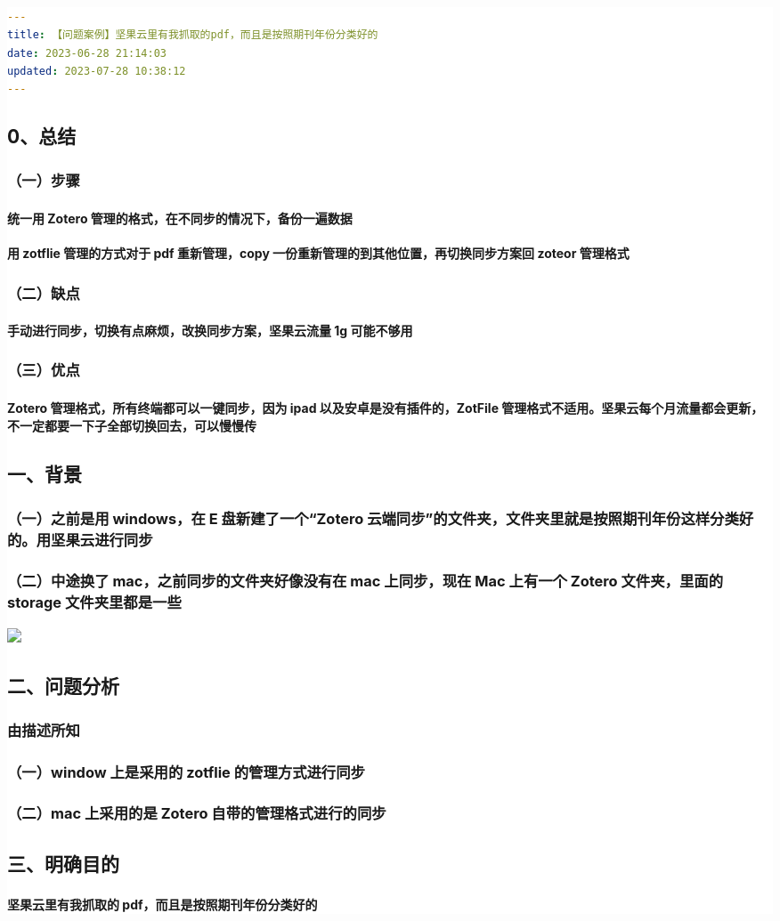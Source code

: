```yaml
---
title: 【问题案例】坚果云里有我抓取的pdf，而且是按照期刊年份分类好的
date: 2023-06-28 21:14:03
updated: 2023-07-28 10:38:12
---
```


## 0、总结

### （一）步骤

#### 统一用 Zotero 管理的格式，在不同步的情况下，备份一遍数据

#### 用 zotflie 管理的方式对于 pdf 重新管理，copy 一份重新管理的到其他位置，再切换同步方案回 zoteor 管理格式

### （二）缺点

#### 手动进行同步，切换有点麻烦，改换同步方案，坚果云流量 1g 可能不够用

### （三）优点

#### Zotero 管理格式，所有终端都可以一键同步，因为 ipad 以及安卓是没有插件的，ZotFile 管理格式不适用。坚果云每个月流量都会更新，不一定都要一下子全部切换回去，可以慢慢传

## 一、背景

### （一）之前是用 windows，在 E 盘新建了一个“Zotero 云端同步”的文件夹，文件夹里就是按照期刊年份这样分类好的。用坚果云进行同步

### （二）中途换了 mac，之前同步的文件夹好像没有在 mac 上同步，现在 Mac 上有一个 Zotero 文件夹，里面的 storage 文件夹里都是一些

<img src="https://cdn.nlark.com/yuque/0/2022/png/22339621/1670164964179-379fd32a-05df-493d-8f5b-cc91fd20bd8c.png" width="1506" id="u53f27cfd" class="ne-image">

## 二、问题分析

### 由描述所知

### （一）window 上是采用的 zotflie 的管理方式进行同步

### （二）mac 上采用的是 Zotero 自带的管理格式进行的同步

## 三、明确目的

#### 坚果云里有我抓取的 pdf，而且是按照期刊年份分类好的
